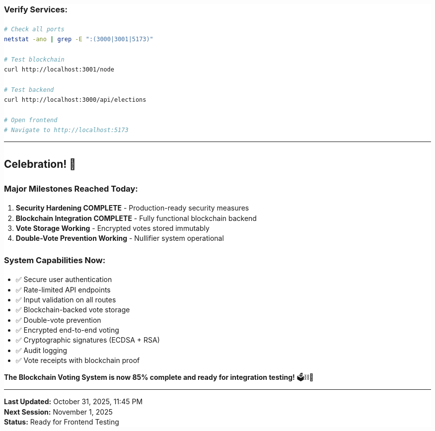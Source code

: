 ### Verify Services:
```bash
# Check all ports
netstat -ano | grep -E ":(3000|3001|5173)"

# Test blockchain
curl http://localhost:3001/node

# Test backend
curl http://localhost:3000/api/elections

# Open frontend
# Navigate to http://localhost:5173
```

---

## Celebration! 🎉

### Major Milestones Reached Today:
1. **Security Hardening COMPLETE** - Production-ready security measures
2. **Blockchain Integration COMPLETE** - Fully functional blockchain backend
3. **Vote Storage Working** - Encrypted votes stored immutably
4. **Double-Vote Prevention Working** - Nullifier system operational

### System Capabilities Now:
- ✅ Secure user authentication
- ✅ Rate-limited API endpoints
- ✅ Input validation on all routes
- ✅ Blockchain-backed vote storage
- ✅ Double-vote prevention
- ✅ Encrypted end-to-end voting
- ✅ Cryptographic signatures (ECDSA + RSA)
- ✅ Audit logging
- ✅ Vote receipts with blockchain proof

**The Blockchain Voting System is now 85% complete and ready for integration testing!** 🗳️⛓️🔐

---

**Last Updated:** October 31, 2025, 11:45 PM  
**Next Session:** November 1, 2025  
**Status:** Ready for Frontend Testing
